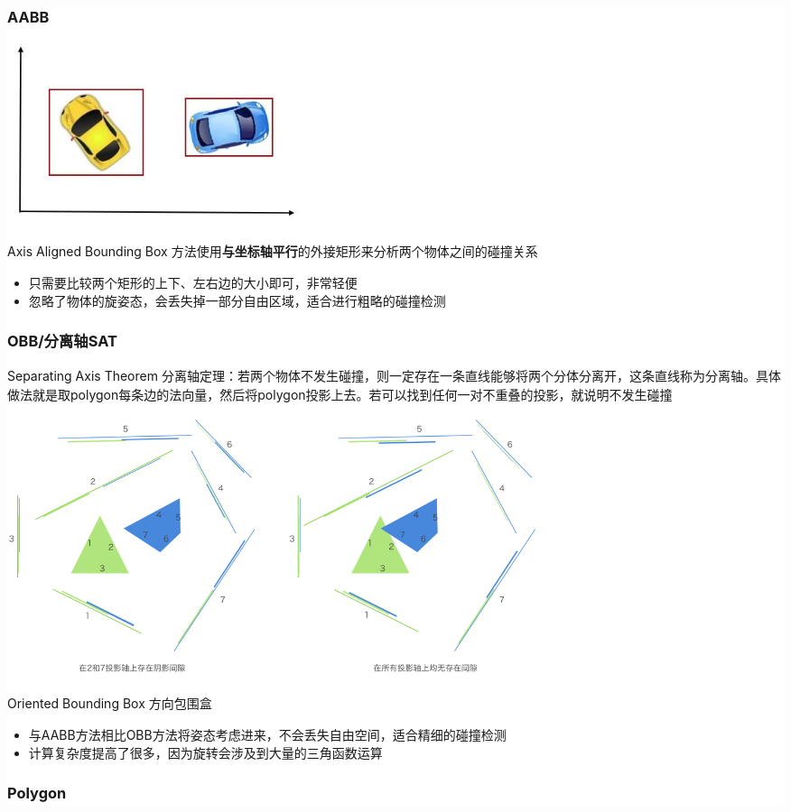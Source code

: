 ### AABB

<img src="AABB.png">

Axis Aligned Bounding Box 方法使用**与坐标轴平行**的外接矩形来分析两个物体之间的碰撞关系

* 只需要比较两个矩形的上下、左右边的大小即可，非常轻便
* 忽略了物体的旋姿态，会丢失掉一部分自由区域，适合进行粗略的碰撞检测

### OBB/分离轴SAT

Separating Axis Theorem 分离轴定理：若两个物体不发生碰撞，则一定存在一条直线能够将两个分体分离开，这条直线称为分离轴。具体做法就是取polygon每条边的法向量，然后将polygon投影上去。若可以找到任何一对不重叠的投影，就说明不发生碰撞

<img src="SAT.png" width="70%">

Oriented Bounding Box 方向包围盒

* 与AABB方法相比OBB方法将姿态考虑进来，不会丢失自由空间，适合精细的碰撞检测
* 计算复杂度提高了很多，因为旋转会涉及到大量的三角函数运算

### Polygon
